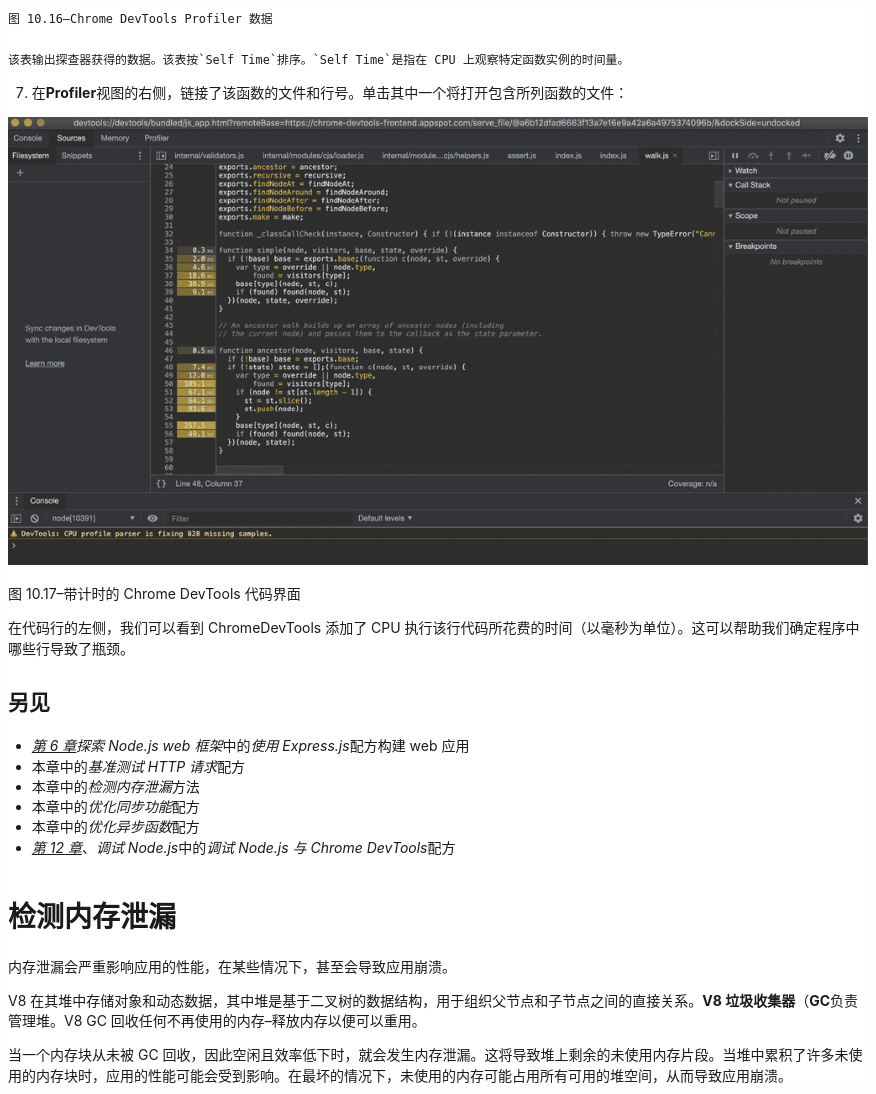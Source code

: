     图 10.16–Chrome DevTools Profiler 数据

    该表输出探查器获得的数据。该表按`Self Time`排序。`Self Time`是指在 CPU 上观察特定函数实例的时间量。

7.  在**Profiler**视图的右侧，链接了该函数的文件和行号。单击其中一个将打开包含所列函数的文件：

![Figure 10.17 – Chrome DevTools code interface with timings ](img/B13828_10_17.jpg)

图 10.17–带计时的 Chrome DevTools 代码界面

在代码行的左侧，我们可以看到 ChromeDevTools 添加了 CPU 执行该行代码所花费的时间（以毫秒为单位）。这可以帮助我们确定程序中哪些行导致了瓶颈。

## 另见

*   [*第 6 章*](06.html#_idTextAnchor165)*探索 Node.js web 框架*中的*使用 Express.js*配方构建 web 应用
*   本章中的*基准测试 HTTP 请求*配方
*   本章中的*检测内存泄漏*方法
*   本章中的*优化同步功能*配方
*   本章中的*优化异步函数*配方
*   [*第 12 章*](12.html#_idTextAnchor379)、*调试 Node.js*中的*调试 Node.js 与 Chrome DevTools*配方

# 检测内存泄漏

内存泄漏会严重影响应用的性能，在某些情况下，甚至会导致应用崩溃。

V8 在其堆中存储对象和动态数据，其中堆是基于二叉树的数据结构，用于组织父节点和子节点之间的直接关系。**V8 垃圾收集器**（**GC**负责管理堆。V8 GC 回收任何不再使用的内存–释放内存以便可以重用。

当一个内存块从未被 GC 回收，因此空闲且效率低下时，就会发生内存泄漏。这将导致堆上剩余的未使用内存片段。当堆中累积了许多未使用的内存块时，应用的性能可能会受到影响。在最坏的情况下，未使用的内存可能占用所有可用的堆空间，从而导致应用崩溃。
